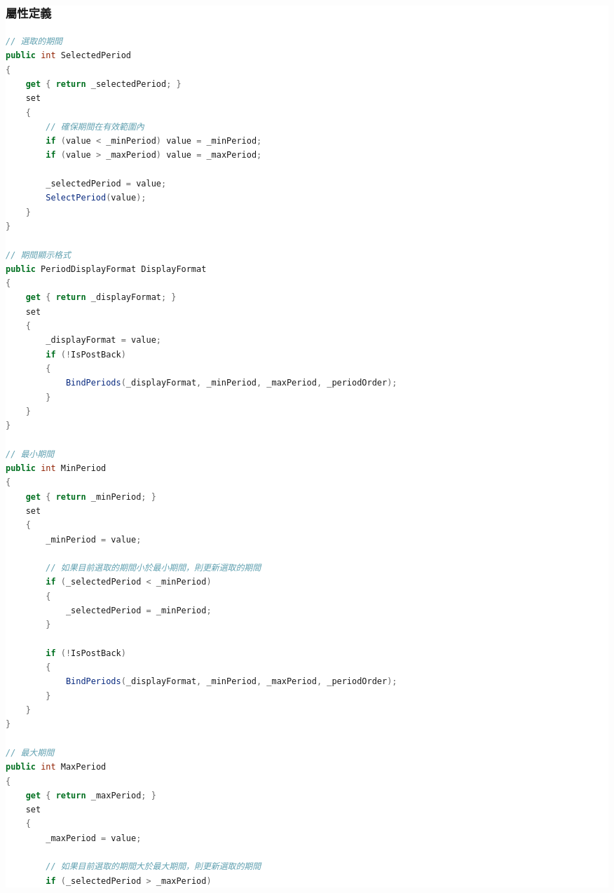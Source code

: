 ### 屬性定義

```csharp
// 選取的期間
public int SelectedPeriod
{
    get { return _selectedPeriod; }
    set 
    { 
        // 確保期間在有效範圍內
        if (value < _minPeriod) value = _minPeriod;
        if (value > _maxPeriod) value = _maxPeriod;
        
        _selectedPeriod = value;
        SelectPeriod(value);
    }
}

// 期間顯示格式
public PeriodDisplayFormat DisplayFormat
{
    get { return _displayFormat; }
    set 
    { 
        _displayFormat = value;
        if (!IsPostBack)
        {
            BindPeriods(_displayFormat, _minPeriod, _maxPeriod, _periodOrder);
        }
    }
}

// 最小期間
public int MinPeriod
{
    get { return _minPeriod; }
    set 
    { 
        _minPeriod = value;
        
        // 如果目前選取的期間小於最小期間，則更新選取的期間
        if (_selectedPeriod < _minPeriod)
        {
            _selectedPeriod = _minPeriod;
        }
        
        if (!IsPostBack)
        {
            BindPeriods(_displayFormat, _minPeriod, _maxPeriod, _periodOrder);
        }
    }
}

// 最大期間
public int MaxPeriod
{
    get { return _maxPeriod; }
    set 
    { 
        _maxPeriod = value;
        
        // 如果目前選取的期間大於最大期間，則更新選取的期間
        if (_selectedPeriod > _maxPeriod)
```
